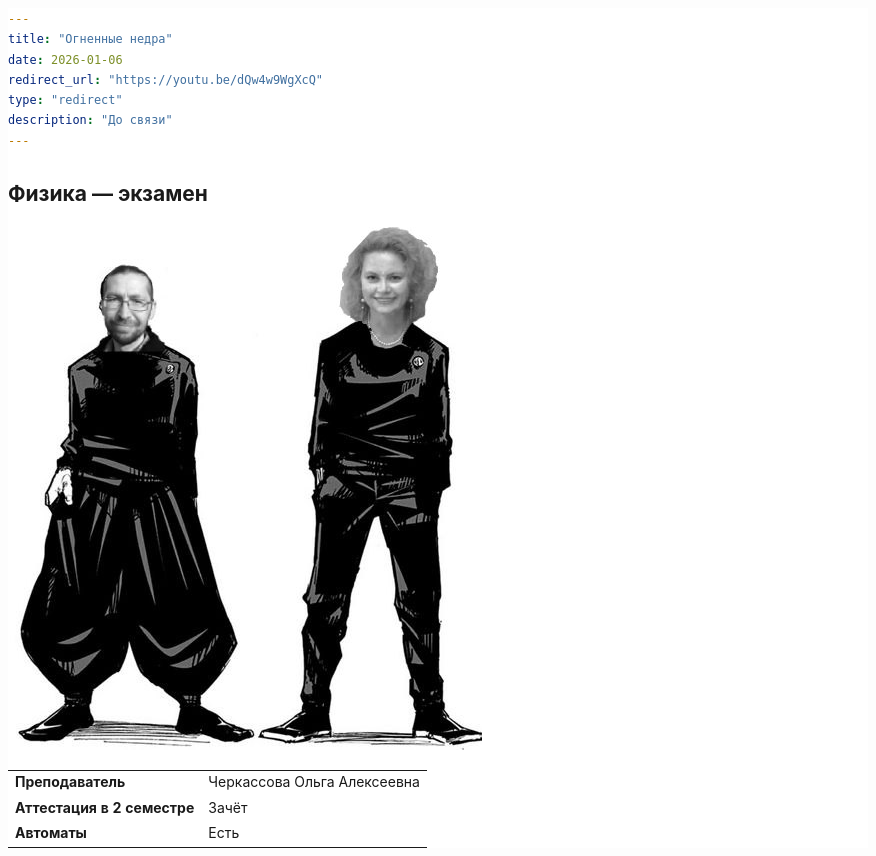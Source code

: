 ```yaml
---
title: "Огненные недра"
date: 2026-01-06
redirect_url: "https://youtu.be/dQw4w9WgXcQ"
type: "redirect"
description: "До связи"
---
```




## Физика &mdash; экзамен

![черказаяц](/2024/4/мемчики/черказаяц.jpg)

<table>
<tr>
    <td><b>Преподаватель</b></td>
    <td>Черкассова Ольга Алексеевна</td>
</tr>
<tr>
    <td><b>Аттестация в 2 семестре</b></td>
    <td>Зачёт</td>
</tr>
<tr>
    <td><b>Автоматы</b></td>
    <td>Есть</td>
</tr>
</table>
